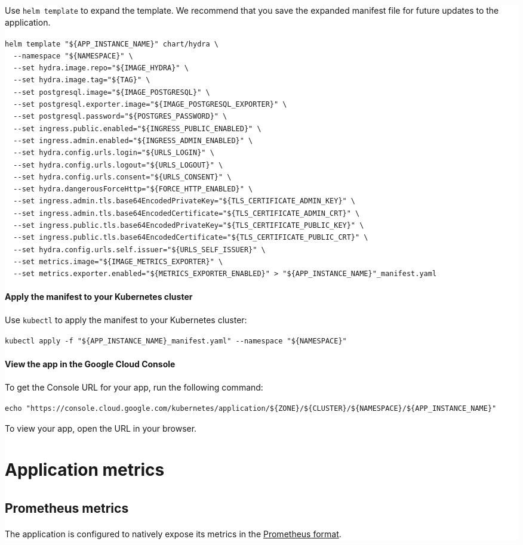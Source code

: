 Use `helm template` to expand the template. We recommend that you save the
expanded manifest file for future updates to the application.

```shell
helm template "${APP_INSTANCE_NAME}" chart/hydra \
  --namespace "${NAMESPACE}" \
  --set hydra.image.repo="${IMAGE_HYDRA}" \
  --set hydra.image.tag="${TAG}" \
  --set postgresql.image="${IMAGE_POSTGRESQL}" \
  --set postgresql.exporter.image="${IMAGE_POSTGRESQL_EXPORTER}" \
  --set postgresql.password="${POSTGRES_PASSWORD}" \
  --set ingress.public.enabled="${INGRESS_PUBLIC_ENABLED}" \
  --set ingress.admin.enabled="${INGRESS_ADMIN_ENABLED}" \
  --set hydra.config.urls.login="${URLS_LOGIN}" \
  --set hydra.config.urls.logout="${URLS_LOGOUT}" \
  --set hydra.config.urls.consent="${URLS_CONSENT}" \
  --set hydra.dangerousForceHttp="${FORCE_HTTP_ENABLED}" \
  --set ingress.admin.tls.base64EncodedPrivateKey="${TLS_CERTIFICATE_ADMIN_KEY}" \
  --set ingress.admin.tls.base64EncodedCertificate="${TLS_CERTIFICATE_ADMIN_CRT}" \
  --set ingress.public.tls.base64EncodedPrivateKey="${TLS_CERTIFICATE_PUBLIC_KEY}" \
  --set ingress.public.tls.base64EncodedCertificate="${TLS_CERTIFICATE_PUBLIC_CRT}" \
  --set hydra.config.urls.self.issuer="${URLS_SELF_ISSUER}" \
  --set metrics.image="${IMAGE_METRICS_EXPORTER}" \
  --set metrics.exporter.enabled="${METRICS_EXPORTER_ENABLED}" > "${APP_INSTANCE_NAME}"_manifest.yaml
```

#### Apply the manifest to your Kubernetes cluster

Use `kubectl` to apply the manifest to your Kubernetes cluster:

```shell
kubectl apply -f "${APP_INSTANCE_NAME}_manifest.yaml" --namespace "${NAMESPACE}"
```

#### View the app in the Google Cloud Console

To get the Console URL for your app, run the following command:

```shell
echo "https://console.cloud.google.com/kubernetes/application/${ZONE}/${CLUSTER}/${NAMESPACE}/${APP_INSTANCE_NAME}"
```

To view your app, open the URL in your browser.

# Application metrics

## Prometheus metrics

The application is configured to natively expose its metrics in the
[Prometheus format](https://github.com/prometheus/docs/blob/master/content/docs/instrumenting/exposition_formats.md).
